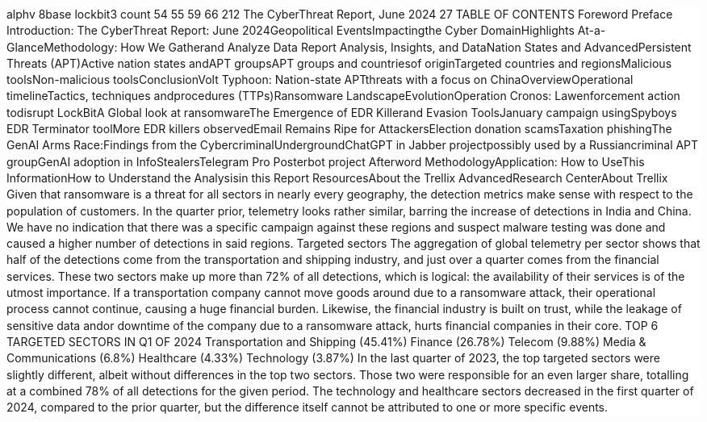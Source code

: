 alphv
8base
lockbit3
count
54
55
59
66
212
The CyberThreat Report, June 2024
27
TABLE OF CONTENTS
Foreword
Preface
Introduction: The CyberThreat 
Report: June 2024Geopolitical EventsImpactingthe Cyber DomainHighlights At\-a\-GlanceMethodology: How We Gatherand Analyze Data
Report Analysis, Insights, and DataNation States and AdvancedPersistent Threats (APT)Active nation states andAPT groupsAPT groups and countriesof originTargeted countries and regionsMalicious toolsNon\-malicious toolsConclusionVolt Typhoon: Nation\-state APTthreats with a focus on ChinaOverviewOperational timelineTactics, techniques andprocedures (TTPs)Ransomware LandscapeEvolutionOperation Cronos: Lawenforcement action todisrupt LockBitA Global look at ransomwareThe Emergence of EDR Killerand Evasion ToolsJanuary campaign usingSpyboys EDR Terminator toolMore EDR killers observedEmail Remains Ripe for AttackersElection donation scamsTaxation phishingThe GenAI Arms Race:Findings from the CybercriminalUndergroundChatGPT in Jabber projectpossibly used by a Russiancriminal APT groupGenAI adoption in InfoStealersTelegram Pro Posterbot project
Afterword 
MethodologyApplication: How to UseThis InformationHow to Understand the Analysisin this Report
ResourcesAbout the Trellix AdvancedResearch CenterAbout Trellix
Given that ransomware is a threat for all sectors in nearly every 
geography, the detection metrics make sense with respect to the 
population of customers.
In the quarter prior, telemetry looks rather similar, barring the
increase of detections in India and China. We have no indication that 
there was a specific campaign against these regions and suspect 
malware testing was done and caused a higher number of detections 
in said regions.
Targeted sectors
The aggregation of global telemetry per sector shows that half of 
the detections come from the transportation and shipping industry, 
and just over a quarter comes from the financial services. These 
two sectors make up more than 72% of all detections, which is 
logical: the availability of their services is of the utmost importance. 
If a transportation company cannot move goods around due to 
a ransomware attack, their operational process cannot continue, 
causing a huge financial burden. Likewise, the financial industry is 
built on trust, while the leakage of sensitive data andor downtime of 
the company due to a ransomware attack, hurts financial companies 
in their core.
TOP 6 TARGETED SECTORS 
IN Q1 OF 2024 
Transportation and Shipping (45\.41%)
Finance (26\.78%)
Telecom (9\.88%)
Media \& Communications (6\.8%)
Healthcare (4\.33%)
Technology (3\.87%)
In the last quarter of 2023, the top targeted sectors were slightly 
different, albeit without differences in the top two sectors. Those two 
were responsible for an even larger share, totalling at a combined 78% 
of all detections for the given period. The technology and healthcare 
sectors decreased in the first quarter of 2024, compared to the prior 
quarter, but the difference itself cannot be attributed to one or more 
specific events. 